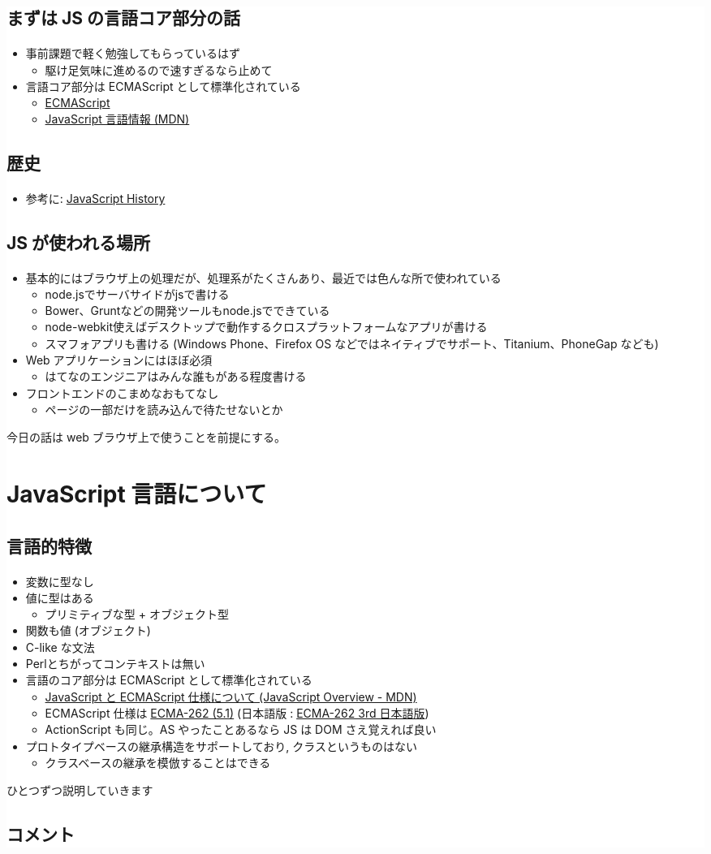 ## まずは JS の言語コア部分の話

* 事前課題で軽く勉強してもらっているはず
  * 駆け足気味に進めるので速すぎるなら止めて
* 言語コア部分は ECMAScript として標準化されている
  * [ECMAScript](http://www.ecmascript.org/)
  * [JavaScript 言語情報 (MDN)](https://developer.mozilla.org/ja/docs/Web/JavaScript/Language_Resources)

## 歴史

* 参考に: [JavaScript History](https://www.slideshare.net/badatmath/js-shistory)

## JS が使われる場所
* 基本的にはブラウザ上の処理だが、処理系がたくさんあり、最近では色んな所で使われている
  * node.jsでサーバサイドがjsで書ける
  * Bower、Gruntなどの開発ツールもnode.jsでできている
  * node-webkit使えばデスクトップで動作するクロスプラットフォームなアプリが書ける
  * スマフォアプリも書ける (Windows Phone、Firefox OS などではネイティブでサポート、Titanium、PhoneGap なども)
* Web アプリケーションにはほぼ必須
  * はてなのエンジニアはみんな誰もがある程度書ける
* フロントエンドのこまめなおもてなし
  * ページの一部だけを読み込んで待たせないとか

今日の話は web ブラウザ上で使うことを前提にする。

# JavaScript 言語について

## 言語的特徴

* 変数に型なし
* 値に型はある
  * プリミティブな型 + オブジェクト型
* 関数も値 (オブジェクト)
* C-like な文法
* Perlとちがってコンテキストは無い
* 言語のコア部分は ECMAScript として標準化されている
  * <a href="https://developer.mozilla.org/ja/JavaScript/Guide/JavaScript_Overview#JavaScript_.E3.81.A8_ECMAScript_.E4.BB.95.E6.A7.98">JavaScript と ECMAScript 仕様について (JavaScript Overview - MDN)</a>
  * ECMAScript 仕様は <a title="Standard ECMA-262 Edition 5.1" href="http://ecma-international.org/ecma-262/5.1/">ECMA-262 (5.1)</a> (日本語版 : <a href="http://www2u.biglobe.ne.jp/~oz-07ams/prog/ecma262r3/">ECMA-262 3rd 日本語版</a>)
  * ActionScript も同じ。AS やったことあるなら JS は DOM さえ覚えれば良い
* プロトタイプベースの継承構造をサポートしており, クラスというものはない
  * クラスベースの継承を模倣することはできる

ひとつずつ説明していきます

## コメント
